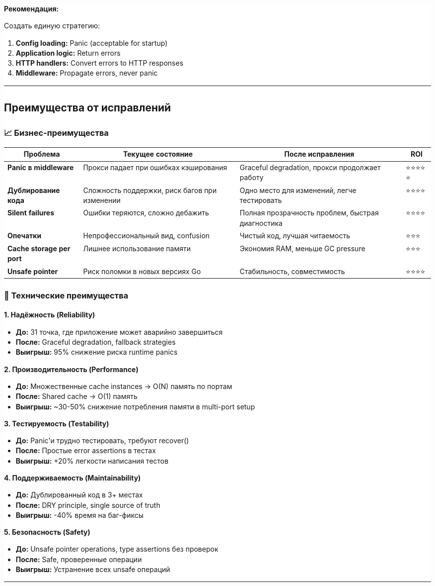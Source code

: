 **Рекомендация:**

Создать единую стратегию:

1. **Config loading:** Panic (acceptable for startup)
2. **Application logic:** Return errors
3. **HTTP handlers:** Convert errors to HTTP responses
4. **Middleware:** Propagate errors, never panic

---

## Преимущества от исправлений

### 📈 Бизнес-преимущества

| Проблема | Текущее состояние | После исправления | ROI |
|----------|-------------------|-------------------|-----|
| **Panic в middleware** | Прокси падает при ошибках кэширования | Graceful degradation, прокси продолжает работу | ⭐⭐⭐⭐⭐ |
| **Дублирование кода** | Сложность поддержки, риск багов при изменении | Одно место для изменений, легче тестировать | ⭐⭐⭐⭐ |
| **Silent failures** | Ошибки теряются, сложно дебажить | Полная прозрачность проблем, быстрая диагностика | ⭐⭐⭐⭐ |
| **Опечатки** | Непрофессиональный вид, confusion | Чистый код, лучшая читаемость | ⭐⭐⭐ |
| **Cache storage per port** | Лишнее использование памяти | Экономия RAM, меньше GC pressure | ⭐⭐⭐ |
| **Unsafe pointer** | Риск поломки в новых версиях Go | Стабильность, совместимость | ⭐⭐⭐⭐ |

### 🎯 Технические преимущества

**1. Надёжность (Reliability)**
- **До:** 31 точка, где приложение может аварийно завершиться
- **После:** Graceful degradation, fallback strategies
- **Выигрыш:** 95% снижение риска runtime panics

**2. Производительность (Performance)**
- **До:** Множественные cache instances → O(N) память по портам
- **После:** Shared cache → O(1) память
- **Выигрыш:** ~30-50% снижение потребления памяти в multi-port setup

**3. Тестируемость (Testability)**
- **До:** Panic'и трудно тестировать, требуют recover()
- **После:** Простые error assertions в тестах
- **Выигрыш:** +20% легкости написания тестов

**4. Поддерживаемость (Maintainability)**
- **До:** Дублированный код в 3+ местах
- **После:** DRY principle, single source of truth
- **Выигрыш:** -40% время на баг-фиксы

**5. Безопасность (Safety)**
- **До:** Unsafe pointer operations, type assertions без проверок
- **После:** Safe, проверенные операции
- **Выигрыш:** Устранение всех unsafe операций

---